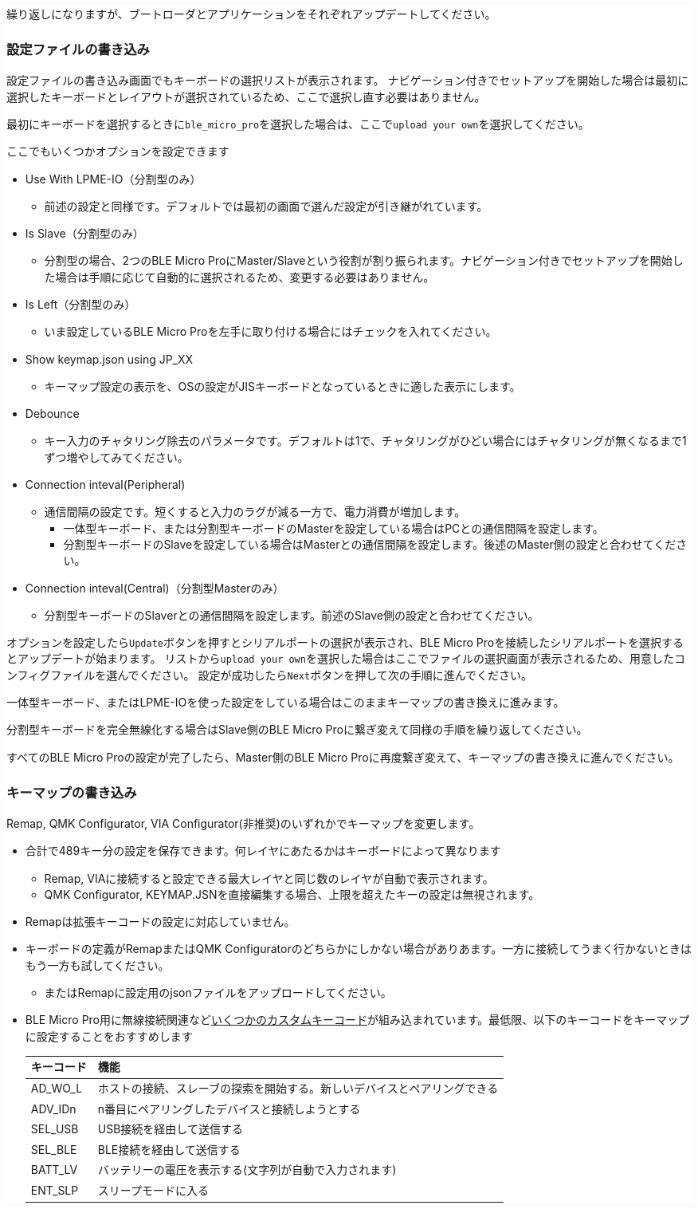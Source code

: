 繰り返しになりますが、ブートローダとアプリケーションをそれぞれアップデートしてください。

### 設定ファイルの書き込み

設定ファイルの書き込み画面でもキーボードの選択リストが表示されます。
ナビゲーション付きでセットアップを開始した場合は最初に選択したキーボードとレイアウトが選択されているため、ここで選択し直す必要はありません。

最初にキーボードを選択するときに`ble_micro_pro`を選択した場合は、ここで`upload your own`を選択してください。

ここでもいくつかオプションを設定できます

- Use With LPME-IO（分割型のみ）
  - 前述の設定と同様です。デフォルトでは最初の画面で選んだ設定が引き継がれています。

- Is Slave（分割型のみ）
  - 分割型の場合、2つのBLE Micro ProにMaster/Slaveという役割が割り振られます。ナビゲーション付きでセットアップを開始した場合は手順に応じて自動的に選択されるため、変更する必要はありません。

- Is Left（分割型のみ）
  - いま設定しているBLE Micro Proを左手に取り付ける場合にはチェックを入れてください。

- Show keymap.json using JP_XX
  - キーマップ設定の表示を、OSの設定がJISキーボードとなっているときに適した表示にします。

- Debounce
  - キー入力のチャタリング除去のパラメータです。デフォルトは1で、チャタリングがひどい場合にはチャタリングが無くなるまで1ずつ増やしてみてください。

- Connection inteval(Peripheral)
  - 通信間隔の設定です。短くすると入力のラグが減る一方で、電力消費が増加します。
    - 一体型キーボード、または分割型キーボードのMasterを設定している場合はPCとの通信間隔を設定します。
    - 分割型キーボードのSlaveを設定している場合はMasterとの通信間隔を設定します。後述のMaster側の設定と合わせてください。
  
- Connection inteval(Central)（分割型Masterのみ）
  - 分割型キーボードのSlaverとの通信間隔を設定します。前述のSlave側の設定と合わせてください。

オプションを設定したら`Update`ボタンを押すとシリアルポートの選択が表示され、BLE Micro Proを接続したシリアルポートを選択するとアップデートが始まります。
リストから`upload your own`を選択した場合はここでファイルの選択画面が表示されるため、用意したコンフィグファイルを選んでください。
設定が成功したら`Next`ボタンを押して次の手順に進んでください。

一体型キーボード、またはLPME-IOを使った設定をしている場合はこのままキーマップの書き換えに進みます。

分割型キーボードを完全無線化する場合はSlave側のBLE Micro Proに繋ぎ変えて同様の手順を繰り返してください。

すべてのBLE Micro Proの設定が完了したら、Master側のBLE Micro Proに再度繋ぎ変えて、キーマップの書き換えに進んでください。

### キーマップの書き込み

Remap, QMK Configurator, VIA Configurator(非推奨)のいずれかでキーマップを変更します。
- 合計で489キー分の設定を保存できます。何レイヤにあたるかはキーボードによって異なります
  - Remap, VIAに接続すると設定できる最大レイヤと同じ数のレイヤが自動で表示されます。
  - QMK Configurator, KEYMAP.JSNを直接編集する場合、上限を超えたキーの設定は無視されます。
- Remapは拡張キーコードの設定に対応していません。
- キーボードの定義がRemapまたはQMK Configuratorのどちらかにしかない場合がありあます。一方に接続してうまく行かないときはもう一方も試してください。
  - またはRemapに設定用のjsonファイルをアップロードしてください。
- BLE Micro Pro用に無線接続関連など[いくつかのカスタムキーコード](edit_keymap_file.md#カスタムキーコード)が組み込まれています。最低限、以下のキーコードをキーマップに設定することをおすすめします

  |キーコード|機能|
  |-|-|
  |AD_WO_L|ホストの接続、スレーブの探索を開始する。新しいデバイスとペアリングできる|
  |ADV_IDn|n番目にペアリングしたデバイスと接続しようとする|
  |SEL_USB|USB接続を経由して送信する|
  |SEL_BLE|BLE接続を経由して送信する|
  |BATT_LV|バッテリーの電圧を表示する(文字列が自動で入力されます)|
  |ENT_SLP|スリープモードに入る|